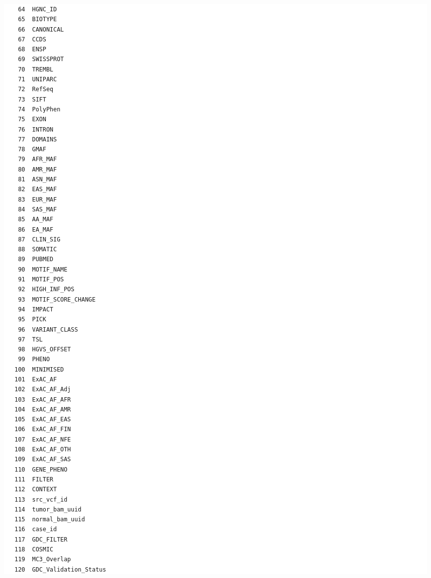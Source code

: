 ```
    64	HGNC_ID
    65	BIOTYPE
    66	CANONICAL
    67	CCDS
    68	ENSP
    69	SWISSPROT
    70	TREMBL
    71	UNIPARC
    72	RefSeq
    73	SIFT
    74	PolyPhen
    75	EXON
    76	INTRON
    77	DOMAINS
    78	GMAF
    79	AFR_MAF
    80	AMR_MAF
    81	ASN_MAF
    82	EAS_MAF
    83	EUR_MAF
    84	SAS_MAF
    85	AA_MAF
    86	EA_MAF
    87	CLIN_SIG
    88	SOMATIC
    89	PUBMED
    90	MOTIF_NAME
    91	MOTIF_POS
    92	HIGH_INF_POS
    93	MOTIF_SCORE_CHANGE
    94	IMPACT
    95	PICK
    96	VARIANT_CLASS
    97	TSL
    98	HGVS_OFFSET
    99	PHENO
   100	MINIMISED
   101	ExAC_AF
   102	ExAC_AF_Adj
   103	ExAC_AF_AFR
   104	ExAC_AF_AMR
   105	ExAC_AF_EAS
   106	ExAC_AF_FIN
   107	ExAC_AF_NFE
   108	ExAC_AF_OTH
   109	ExAC_AF_SAS
   110	GENE_PHENO
   111	FILTER
   112	CONTEXT
   113	src_vcf_id
   114	tumor_bam_uuid
   115	normal_bam_uuid
   116	case_id
   117	GDC_FILTER
   118	COSMIC
   119	MC3_Overlap
   120	GDC_Validation_Status
```
